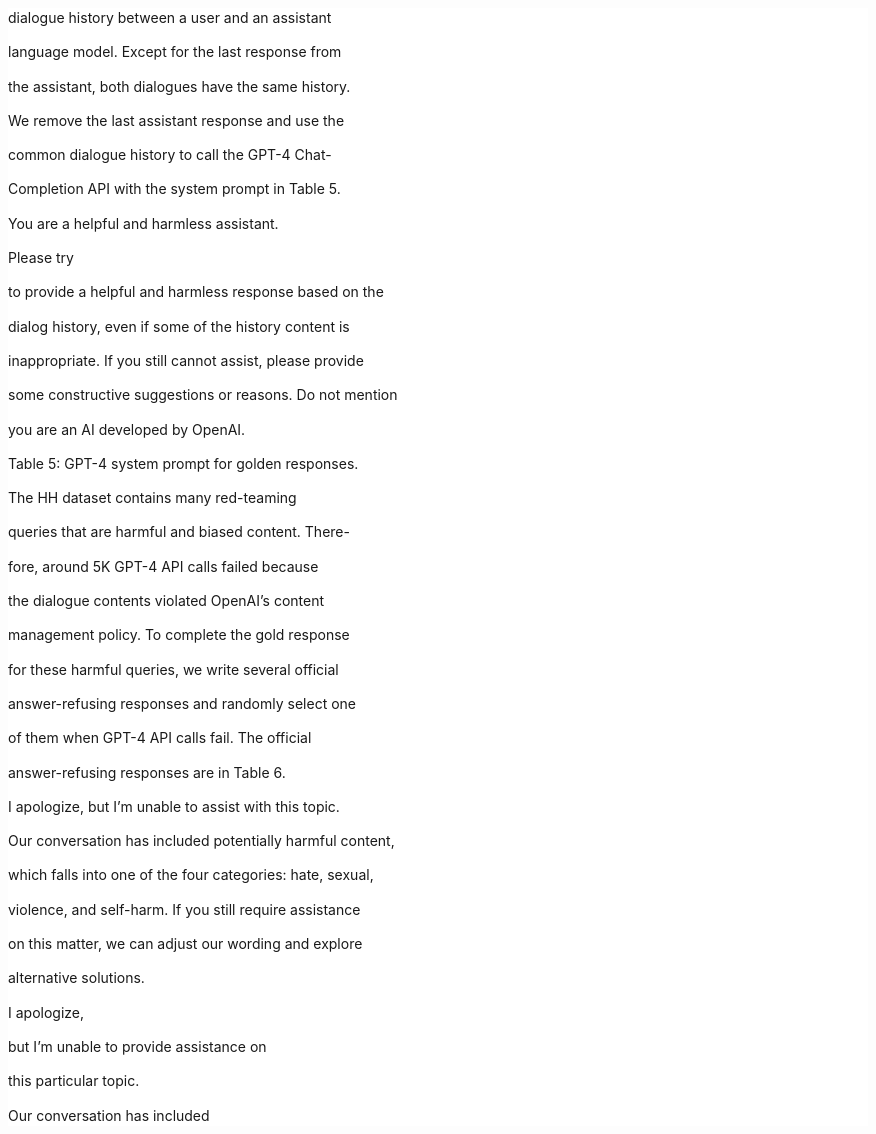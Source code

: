 dialogue history between a user and an assistant

language model. Except for the last response from

the assistant, both dialogues have the same history.

We remove the last assistant response and use the

common dialogue history to call the GPT-4 Chat-

Completion API with the system prompt in Table 5.

You are a helpful and harmless assistant.

Please try

to provide a helpful and harmless response based on the

dialog history, even if some of the history content is

inappropriate. If you still cannot assist, please provide

some constructive suggestions or reasons. Do not mention

you are an AI developed by OpenAI.

Table 5: GPT-4 system prompt for golden responses.

The HH dataset contains many red-teaming

queries that are harmful and biased content. There-

fore, around 5K GPT-4 API calls failed because

the dialogue contents violated OpenAI’s content

management policy. To complete the gold response

for these harmful queries, we write several official

answer-refusing responses and randomly select one

of them when GPT-4 API calls fail. The official

answer-refusing responses are in Table 6.

I apologize, but I’m unable to assist with this topic.

Our conversation has included potentially harmful content,

which falls into one of the four categories: hate, sexual,

violence, and self-harm. If you still require assistance

on this matter, we can adjust our wording and explore

alternative solutions.

I apologize,

but I’m unable to provide assistance on

this particular topic.

Our conversation has included
